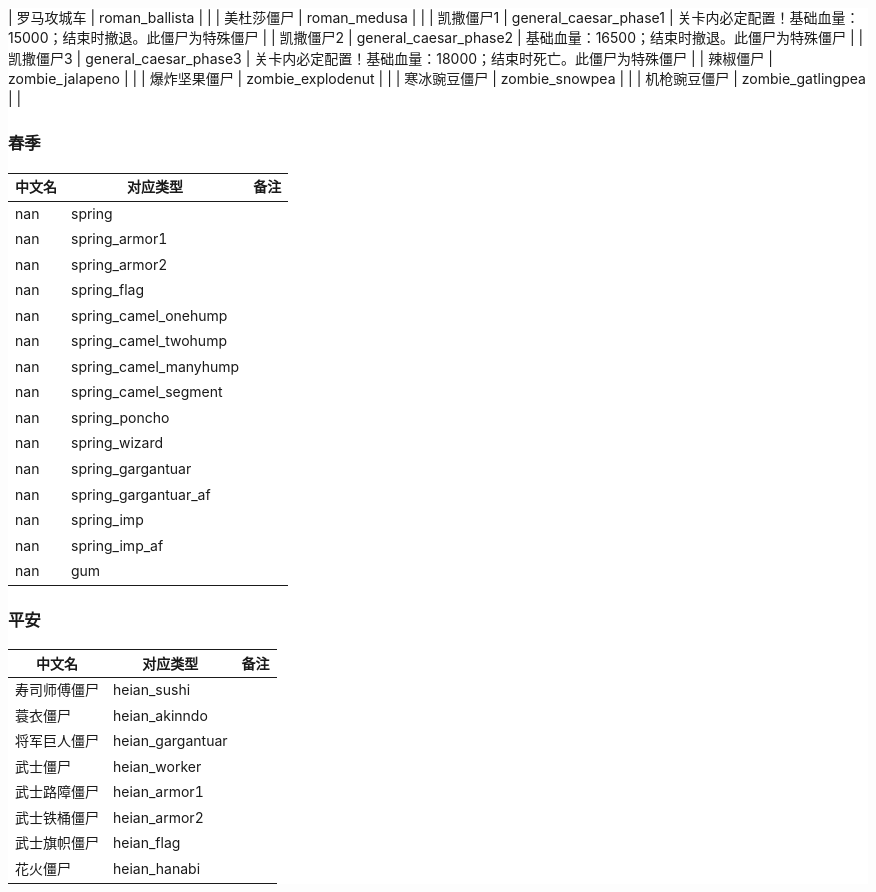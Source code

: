 | 罗马攻城车 | roman_ballista |  |
| 美杜莎僵尸 | roman_medusa |  |
| 凯撒僵尸1 | general_caesar_phase1 | 关卡内必定配置！基础血量：15000；结束时撤退。此僵尸为特殊僵尸 |
| 凯撒僵尸2 | general_caesar_phase2 | 基础血量：16500；结束时撤退。此僵尸为特殊僵尸 |
| 凯撒僵尸3 | general_caesar_phase3 | 关卡内必定配置！基础血量：18000；结束时死亡。此僵尸为特殊僵尸 |
| 辣椒僵尸 | zombie_jalapeno |  |
| 爆炸坚果僵尸 | zombie_explodenut |  |
| 寒冰豌豆僵尸 | zombie_snowpea |  |
| 机枪豌豆僵尸 | zombie_gatlingpea |  |

### 春季
| 中文名 | 对应类型 | 备注 |
| ----------- | ----------- | ----------- |
| nan | spring |  |
| nan | spring_armor1 |  |
| nan | spring_armor2 |  |
| nan | spring_flag |  |
| nan | spring_camel_onehump |  |
| nan | spring_camel_twohump |  |
| nan | spring_camel_manyhump |  |
| nan | spring_camel_segment |  |
| nan | spring_poncho |  |
| nan | spring_wizard |  |
| nan | spring_gargantuar |  |
| nan | spring_gargantuar_af |  |
| nan | spring_imp |  |
| nan | spring_imp_af |  |
| nan | gum |  |

### 平安
| 中文名 | 对应类型 | 备注 |
| ----------- | ----------- | ----------- |
| 寿司师傅僵尸 | heian_sushi |  |
| 蓑衣僵尸 | heian_akinndo |  |
| 将军巨人僵尸 | heian_gargantuar |  |
| 武士僵尸 | heian_worker |  |
| 武士路障僵尸 | heian_armor1 |  |
| 武士铁桶僵尸 | heian_armor2 |  |
| 武士旗帜僵尸 | heian_flag |  |
| 花火僵尸 | heian_hanabi |  |